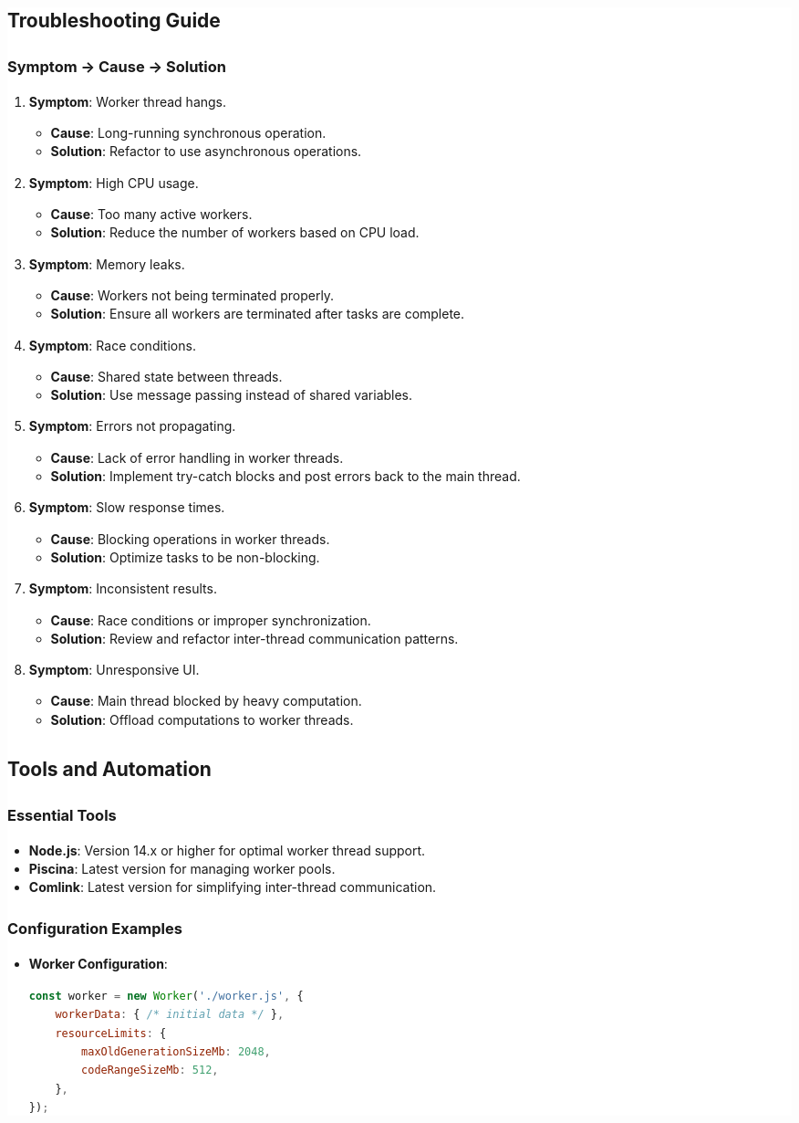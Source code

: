 ## Troubleshooting Guide

### Symptom → Cause → Solution
1. **Symptom**: Worker thread hangs.
   - **Cause**: Long-running synchronous operation.
   - **Solution**: Refactor to use asynchronous operations.

2. **Symptom**: High CPU usage.
   - **Cause**: Too many active workers.
   - **Solution**: Reduce the number of workers based on CPU load.

3. **Symptom**: Memory leaks.
   - **Cause**: Workers not being terminated properly.
   - **Solution**: Ensure all workers are terminated after tasks are complete.

4. **Symptom**: Race conditions.
   - **Cause**: Shared state between threads.
   - **Solution**: Use message passing instead of shared variables.

5. **Symptom**: Errors not propagating.
   - **Cause**: Lack of error handling in worker threads.
   - **Solution**: Implement try-catch blocks and post errors back to the main thread.

6. **Symptom**: Slow response times.
   - **Cause**: Blocking operations in worker threads.
   - **Solution**: Optimize tasks to be non-blocking.

7. **Symptom**: Inconsistent results.
   - **Cause**: Race conditions or improper synchronization.
   - **Solution**: Review and refactor inter-thread communication patterns.

8. **Symptom**: Unresponsive UI.
   - **Cause**: Main thread blocked by heavy computation.
   - **Solution**: Offload computations to worker threads.

## Tools and Automation

### Essential Tools
- **Node.js**: Version 14.x or higher for optimal worker thread support.
- **Piscina**: Latest version for managing worker pools.
- **Comlink**: Latest version for simplifying inter-thread communication.

### Configuration Examples
- **Worker Configuration**:
  ```javascript
  const worker = new Worker('./worker.js', {
      workerData: { /* initial data */ },
      resourceLimits: {
          maxOldGenerationSizeMb: 2048,
          codeRangeSizeMb: 512,
      },
  });
  ```
